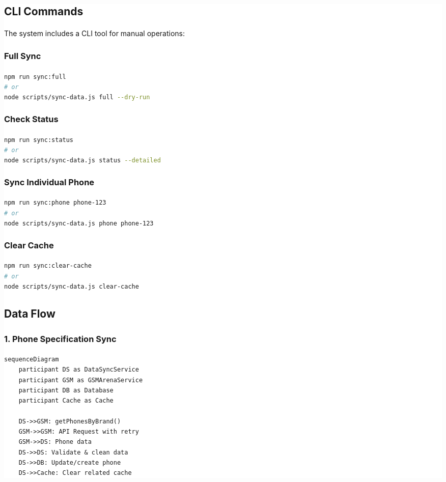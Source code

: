 ## CLI Commands

The system includes a CLI tool for manual operations:

### Full Sync
```bash
npm run sync:full
# or
node scripts/sync-data.js full --dry-run
```

### Check Status
```bash
npm run sync:status
# or
node scripts/sync-data.js status --detailed
```

### Sync Individual Phone
```bash
npm run sync:phone phone-123
# or
node scripts/sync-data.js phone phone-123
```

### Clear Cache
```bash
npm run sync:clear-cache
# or
node scripts/sync-data.js clear-cache
```

## Data Flow

### 1. Phone Specification Sync

```mermaid
sequenceDiagram
    participant DS as DataSyncService
    participant GSM as GSMArenaService
    participant DB as Database
    participant Cache as Cache

    DS->>GSM: getPhonesByBrand()
    GSM->>GSM: API Request with retry
    GSM->>DS: Phone data
    DS->>DS: Validate & clean data
    DS->>DB: Update/create phone
    DS->>Cache: Clear related cache
```
